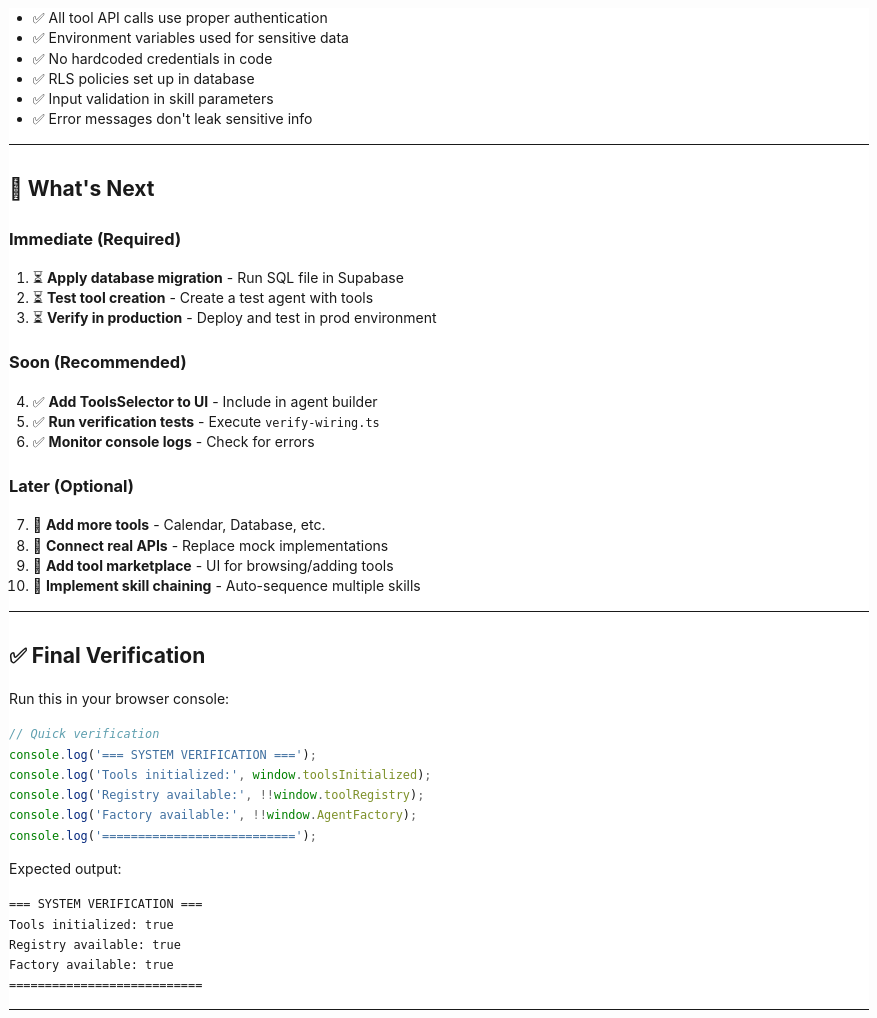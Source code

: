 - ✅ All tool API calls use proper authentication
- ✅ Environment variables used for sensitive data
- ✅ No hardcoded credentials in code
- ✅ RLS policies set up in database
- ✅ Input validation in skill parameters
- ✅ Error messages don't leak sensitive info

---

## 📝 What's Next

### Immediate (Required)
1. ⏳ **Apply database migration** - Run SQL file in Supabase
2. ⏳ **Test tool creation** - Create a test agent with tools
3. ⏳ **Verify in production** - Deploy and test in prod environment

### Soon (Recommended)
4. ✅ **Add ToolsSelector to UI** - Include in agent builder
5. ✅ **Run verification tests** - Execute `verify-wiring.ts`
6. ✅ **Monitor console logs** - Check for errors

### Later (Optional)
7. 🔮 **Add more tools** - Calendar, Database, etc.
8. 🔮 **Connect real APIs** - Replace mock implementations
9. 🔮 **Add tool marketplace** - UI for browsing/adding tools
10. 🔮 **Implement skill chaining** - Auto-sequence multiple skills

---

## ✅ Final Verification

Run this in your browser console:

```javascript
// Quick verification
console.log('=== SYSTEM VERIFICATION ===');
console.log('Tools initialized:', window.toolsInitialized);
console.log('Registry available:', !!window.toolRegistry);
console.log('Factory available:', !!window.AgentFactory);
console.log('===========================');
```

Expected output:
```
=== SYSTEM VERIFICATION ===
Tools initialized: true
Registry available: true
Factory available: true
===========================
```

---
